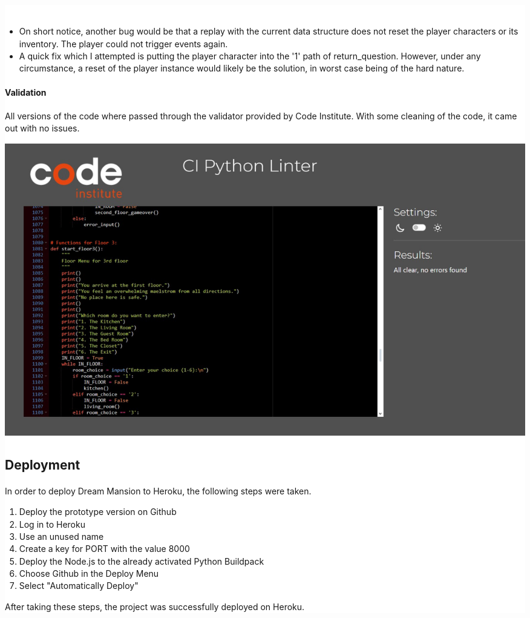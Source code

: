 
<br>

- On short notice, another bug would be that a replay with the current data structure does not reset the player characters or its inventory. The player could not trigger events again.
- A quick fix which I attempted is putting the player character into the '1' path of return_question. However, under any circumstance, a reset of the player instance would likely be the solution, in worst case being of the hard nature.

#### Validation

All versions of the code where passed through the validator provided by Code Institute.
With some cleaning of the code, it came out with no issues.

![Python Validator](docs/screenshots/pep8_validator_screenshot.jpg)

## **Deployment**

In order to deploy Dream Mansion to Heroku, the following steps were taken.

1. Deploy the prototype version on Github
2. Log in to Heroku
3. Use an unused name
4. Create a key for PORT with the value 8000
5. Deploy the Node.js to the already activated Python Buildpack
6. Choose Github in the Deploy Menu
7. Select "Automatically Deploy"

After taking these steps, the project was successfully deployed on Heroku.
